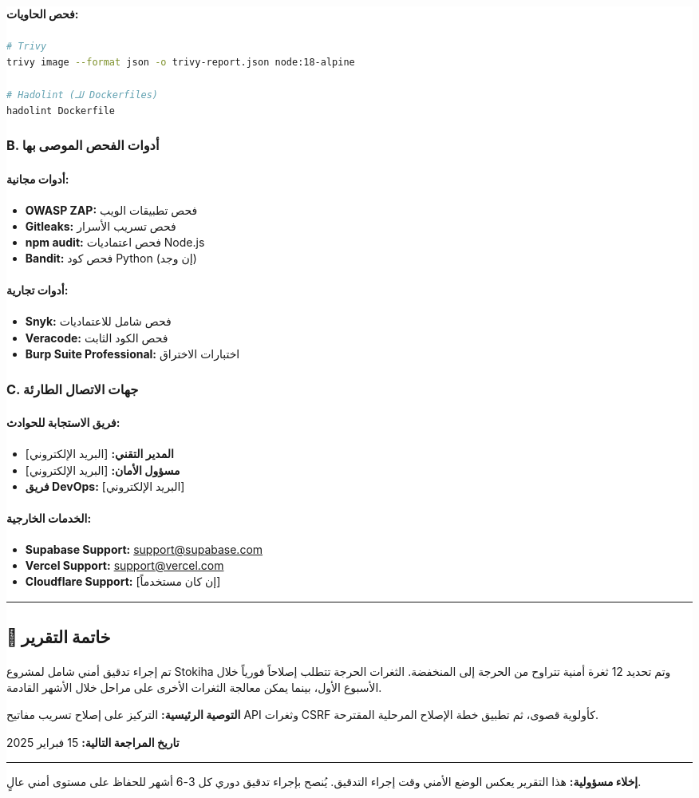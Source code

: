#### فحص الحاويات:
```bash
# Trivy
trivy image --format json -o trivy-report.json node:18-alpine

# Hadolint (للـ Dockerfiles)
hadolint Dockerfile
```

### B. أدوات الفحص الموصى بها

#### أدوات مجانية:
- **OWASP ZAP:** فحص تطبيقات الويب
- **Gitleaks:** فحص تسريب الأسرار
- **npm audit:** فحص اعتماديات Node.js
- **Bandit:** فحص كود Python (إن وجد)

#### أدوات تجارية:
- **Snyk:** فحص شامل للاعتماديات
- **Veracode:** فحص الكود الثابت
- **Burp Suite Professional:** اختبارات الاختراق

### C. جهات الاتصال الطارئة

#### فريق الاستجابة للحوادث:
- **المدير التقني:** [البريد الإلكتروني]
- **مسؤول الأمان:** [البريد الإلكتروني]
- **فريق DevOps:** [البريد الإلكتروني]

#### الخدمات الخارجية:
- **Supabase Support:** support@supabase.com
- **Vercel Support:** support@vercel.com
- **Cloudflare Support:** [إن كان مستخدماً]

---

## 📄 خاتمة التقرير

تم إجراء تدقيق أمني شامل لمشروع Stokiha وتم تحديد 12 ثغرة أمنية تتراوح من الحرجة إلى المنخفضة. الثغرات الحرجة تتطلب إصلاحاً فورياً خلال الأسبوع الأول، بينما يمكن معالجة الثغرات الأخرى على مراحل خلال الأشهر القادمة.

**التوصية الرئيسية:** التركيز على إصلاح تسريب مفاتيح API وثغرات CSRF كأولوية قصوى، ثم تطبيق خطة الإصلاح المرحلية المقترحة.

**تاريخ المراجعة التالية:** 15 فبراير 2025

---

**إخلاء مسؤولية:** هذا التقرير يعكس الوضع الأمني وقت إجراء التدقيق. يُنصح بإجراء تدقيق دوري كل 3-6 أشهر للحفاظ على مستوى أمني عالٍ.
